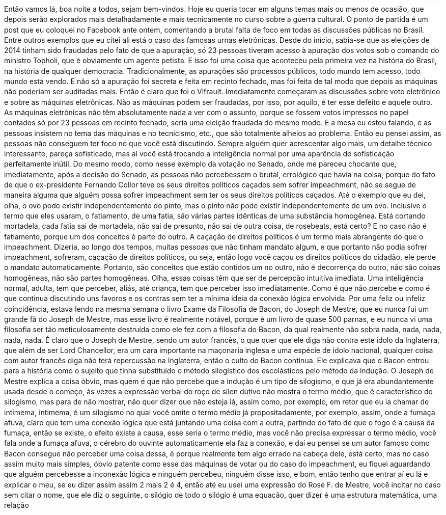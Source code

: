  Então vamos lá, boa noite a todos, sejam bem-vindos. Hoje eu queria tocar em alguns temas mais ou menos de ocasião, que depois serão explorados mais detalhadamente e mais tecnicamente no curso sobre a guerra cultural. O ponto de partida é um post que eu coloquei no Facebook ante ontem, comentando a brutal falta de foco em todas as discussões públicas no Brasil. Entre outros exemplos que eu citei ali está o caso das famosas urnas eletrônicas. Desde do início, sabia-se que as eleições de 2014 tinham sido fraudadas pelo fato de que a apuração, só 23 pessoas tiveram acesso à apuração dos votos sob o comando do ministro Topholi, que é obviamente um agente petista. E isso foi uma coisa que aconteceu pela primeira vez na história do Brasil, na história de qualquer democracia. Tradicionalmente, as apurações são processos públicos, todo mundo tem acesso, todo mundo está vendo. E não só a apuração foi secreta e feita em recinto fechado, mas foi feita de tal modo que depois as máquinas não poderiam ser auditadas mais. Então é claro que foi o Vifrault. Imediatamente começaram as discussões sobre voto eletrônico e sobre as máquinas eletrônicas. Não as máquinas podem ser fraudadas, por isso, por aquilo, é ter esse defeito e aquele outro. As máquinas eletrônicas não têm absolutamente nada a ver com o assunto, porque se fossem votos impressos no papel contados só por 23 pessoas em recinto fechado, seria uma eleição fraudada do mesmo modo. E a mesa eu estou falando, e as pessoas insistem no tema das máquinas e no tecnicismo, etc., que são totalmente alheios ao problema. Então eu pensei assim, as pessoas não conseguem ter foco no que você está discutindo. Sempre alguém quer acrescentar algo mais, um detalhe técnico interessante, pareça sofisticado, mas aí você está trocando a inteligência normal por uma aparência de sofisticação perfeitamente inútil. Do mesmo modo, como nesse exemplo da votação no Senado, onde me pareceu chocante que, imediatamente, após a decisão do Senado, as pessoas não percebessem o brutal, errológico que havia na coisa, porque do fato de que o ex-presidente Fernando Collor teve os seus direitos políticos caçados sem sofrer impeachment, não se segue de maneira alguma que alguém possa sofrer impeachment sem ter os seus direitos políticos caçados. Até o exemplo que eu dei, olha, o ovo pode existir independentemente do pinto, mas o pinto não pode existir independentemente de um ovo. Inclusive o termo que eles usaram, o fatiamento, de uma fatia, são várias partes idênticas de uma substância homogênea. Está cortando mortadela, cada fatia sai de mortadela, não sai de presunto, não sai de outra coisa, de rosebeats, está certo? E no caso não é fatiamento, porque um dos conceitos é parte do outro. A caçação de direitos políticos é um termo mais abrangente do que o impeachment. Dizeria, ao longo dos tempos, muitas pessoas que não tinham mandato algum, e que portanto não podia sofrer impeachment, sofreram, caçação de direitos políticos, ou seja, então logo você caçou os direitos políticos do cidadão, ele perde o mandato automaticamente. Portanto, são conceitos que estão contidos um no outro, não é decorrença do outro, não são coisas homogêneas, não são partes homogêneas. Olha, essas coisas têm que ser de percepção intuitiva imediata. Uma inteligência normal, adulta, tem que perceber, aliás, até criança, tem que perceber isso imediatamente. Como é que não percebe e como é que continua discutindo uns favoros e os contras sem ter a mínima ideia da conexão lógica envolvida. Por uma feliz ou infeliz coincidência, estava lendo na mesma semana o livro Exame da Filosofia de Bacon, do Joseph de Mestre, que eu nunca fui um grande fã do Joseph de Mestre, mas esse livro é realmente notável, porque é um livro de quase 500 parnas, e eu nunca vi uma filosofia ser tão meticulosamente destruída como ele fez com a filosofia do Bacon, da qual realmente não sobra nada, nada, nada, nada, nada. É claro que o Joseph de Mestre, sendo um autor francês, o que quer que ele diga não contra este ídolo da Inglaterra, que além de ser Lord Chancellor, era um cara importante na maçonaria inglesa e uma espécie de ídolo nacional, qualquer coisa com autor francês diga não terá repercussão na Inglaterra, então o culto do Bacon continua. Ele explicava que o Bacon entrou para a história como o sujeito que tinha substituído o método silogístico dos escolásticos pelo método da indução. O Joseph de Mestre explica a coisa óbvio, mas quem é que não percebe que a indução é um tipo de silogismo, e que já era abundantemente usada desde o começo, às vezes a expressão verbal do roço de silen dutivo não mostra o termo médio, que é característico do silogismo, mas para de não mostrar, não quer dizer que não esteja lá, assim como, por exemplo, em retor que eu ia chamar de intimema, intimema, é um silogismo no qual você omite o termo médio já propositadamente, por exemplo, assim, onde a fumaça afuva, claro que tem uma conexão lógica que está juntando uma coisa com a outra, partindo do fato de que o fogo é a causa da fumaça, então se existe, o efeito existe a causa, esse seria o termo médio, mas você não precisa expressar o termo médio, você fala onde a fumaça afuva, o cérebro do ouvinte automaticamente ela faz a conexão, e daí eu pensei se um autor famoso como Bacon consegue não perceber uma coisa dessa, é porque realmente tem algo errado na cabeça dele, está certo, mas no caso assim muito mais simples, óbvio patente como esse das máquinas de votar ou do caso do impeachment, eu fiquei aguardando que alguém percebesse a inconexão lógica e ninguém percebeu, ninguém disse isso, e bom, então tenho que entrar aí eu lá e explicar o meu, se eu dizer assim assim 2 mais 2 é 4, então até eu usei uma expressão do Rosé F. de Mestre, você incitar no caso sem citar o nome, que ele diz o seguinte, o silógio de todo o silógio é uma equação, quer dizer é uma estrutura matemática, uma relação